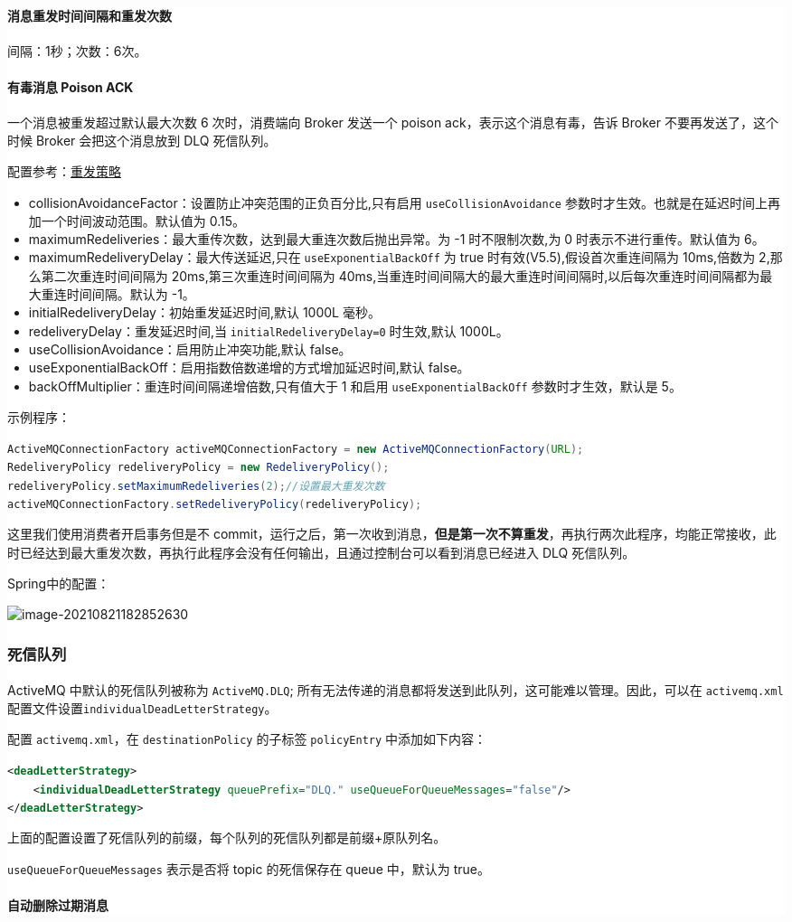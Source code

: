 #### 消息重发时间间隔和重发次数

间隔：1秒；次数：6次。

#### 有毒消息 Poison ACK

一个消息被重发超过默认最大次数 6 次时，消费端向 Broker 发送一个 poison ack，表示这个消息有毒，告诉 Broker 不要再发送了，这个时候 Broker 会把这个消息放到 DLQ 死信队列。

配置参考：[重发策略](https://activemq.apache.org/redelivery-policy)

- collisionAvoidanceFactor：设置防止冲突范围的正负百分比,只有启用 `useCollisionAvoidance` 参数时才生效。也就是在延迟时间上再加一个时间波动范围。默认值为 0.15。
- maximumRedeliveries：最大重传次数，达到最大重连次数后抛出异常。为 -1 时不限制次数,为 0 时表示不进行重传。默认值为 6。
- maximumRedeliveryDelay：最大传送延迟,只在 `useExponentialBackOff` 为 true 时有效(V5.5),假设首次重连间隔为 10ms,倍数为 2,那么第二次重连时间间隔为 20ms,第三次重连时间间隔为 40ms,当重连时间间隔大的最大重连时间间隔时,以后每次重连时间间隔都为最大重连时间间隔。默认为 -1。
- initialRedeliveryDelay：初始重发延迟时间,默认 1000L 毫秒。
- redeliveryDelay：重发延迟时间,当 `initialRedeliveryDelay=0` 时生效,默认 1000L。
- useCollisionAvoidance：启用防止冲突功能,默认 false。
- useExponentialBackOff：启用指数倍数递增的方式增加延迟时间,默认 false。
- backOffMultiplier：重连时间间隔递增倍数,只有值大于 1 和启用 `useExponentialBackOff` 参数时才生效，默认是 5。

示例程序：

```java
ActiveMQConnectionFactory activeMQConnectionFactory = new ActiveMQConnectionFactory(URL);
RedeliveryPolicy redeliveryPolicy = new RedeliveryPolicy();
redeliveryPolicy.setMaximumRedeliveries(2);//设置最大重发次数
activeMQConnectionFactory.setRedeliveryPolicy(redeliveryPolicy);
```

这里我们使用消费者开启事务但是不 commit，运行之后，第一次收到消息，**但是第一次不算重发**，再执行两次此程序，均能正常接收，此时已经达到最大重发次数，再执行此程序会没有任何输出，且通过控制台可以看到消息已经进入 DLQ 死信队列。

Spring中的配置：

![image-20210821182852630](/ActiveMQ/image-20210821182852630.png)

### 死信队列

ActiveMQ 中默认的死信队列被称为 `ActiveMQ.DLQ`; 所有无法传递的消息都将发送到此队列，这可能难以管理。因此，可以在 `activemq.xml` 配置文件设置`individualDeadLetterStrategy`。

配置 `activemq.xml`，在 `destinationPolicy` 的子标签 `policyEntry` 中添加如下内容：

```xml
<deadLetterStrategy>
    <individualDeadLetterStrategy queuePrefix="DLQ." useQueueForQueueMessages="false"/>
</deadLetterStrategy>
```

上面的配置设置了死信队列的前缀，每个队列的死信队列都是前缀+原队列名。

`useQueueForQueueMessages` 表示是否将 topic 的死信保存在 queue 中，默认为 true。

#### 自动删除过期消息
